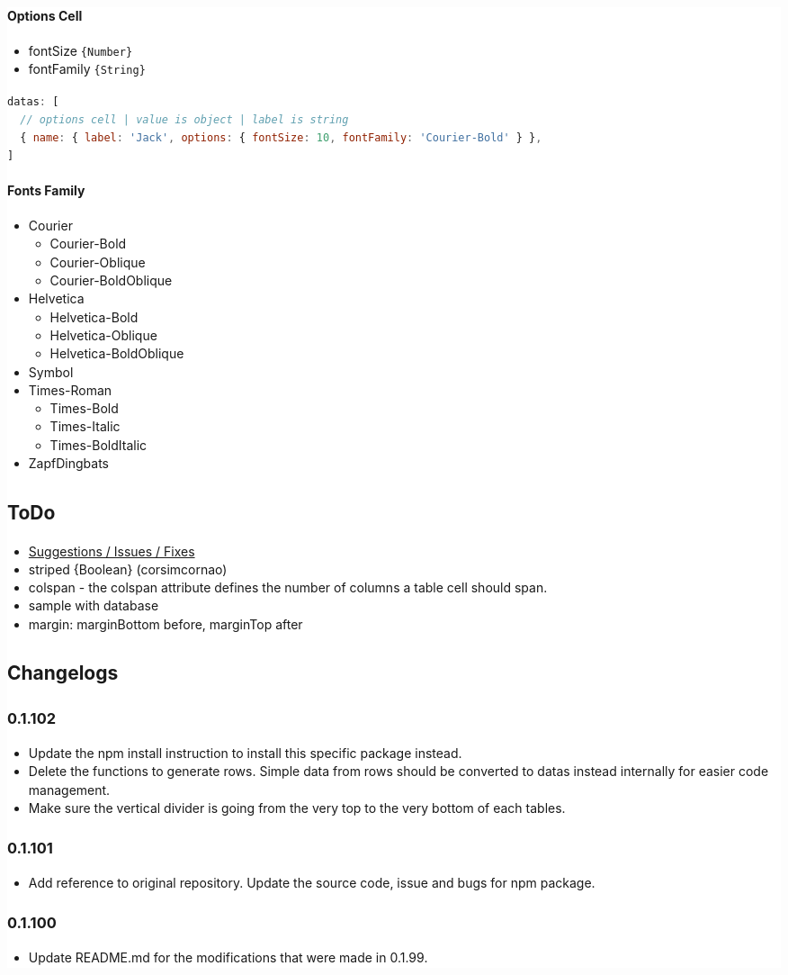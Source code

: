 #### Options Cell

- fontSize <code>{Number}</code>
- fontFamily <code>{String}</code>

```js
datas: [
  // options cell | value is object | label is string
  { name: { label: 'Jack', options: { fontSize: 10, fontFamily: 'Courier-Bold' } },
]
``` 

#### Fonts Family

- Courier
  - Courier-Bold
  - Courier-Oblique
  - Courier-BoldOblique
- Helvetica
  - Helvetica-Bold
  - Helvetica-Oblique
  - Helvetica-BoldOblique
- Symbol
- Times-Roman
  - Times-Bold
  - Times-Italic
  - Times-BoldItalic
- ZapfDingbats

## ToDo

- [Suggestions / Issues / Fixes](https://github.com/natancabral/pdfkit-table/issues)
- striped {Boolean} (corsimcornao)
- colspan - the colspan attribute defines the number of columns a table cell should span.
- sample with database
- margin: marginBottom before, marginTop after

## Changelogs

### 0.1.102
- Update the npm install instruction to install this specific package instead.
- Delete the functions to generate rows. Simple data from rows should be converted to datas instead internally for easier code management.
- Make sure the vertical divider is going from the very top to the very bottom of each tables.

### 0.1.101
- Add reference to original repository. Update the source code, issue and bugs for npm package.

### 0.1.100
- Update README.md for the modifications that were made in 0.1.99.

